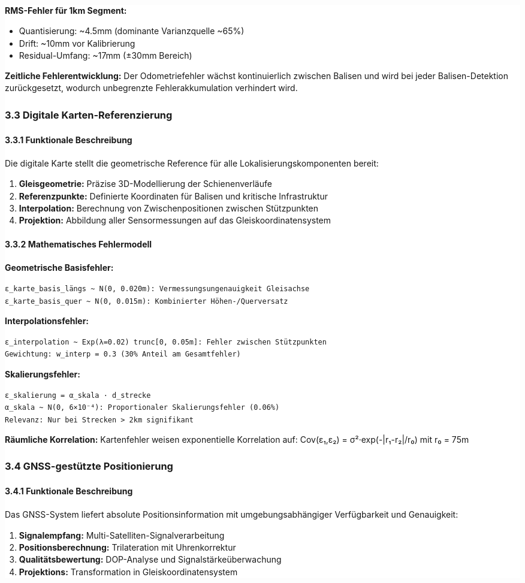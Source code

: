 **RMS-Fehler für 1km Segment:**
- Quantisierung: ~4.5mm (dominante Varianzquelle ~65%)
- Drift: ~10mm vor Kalibrierung
- Residual-Umfang: ~17mm (±30mm Bereich)

**Zeitliche Fehlerentwicklung:**
Der Odometriefehler wächst kontinuierlich zwischen Balisen und wird bei jeder Balisen-Detektion zurückgesetzt, wodurch unbegrenzte Fehlerakkumulation verhindert wird.

### 3.3 Digitale Karten-Referenzierung

#### 3.3.1 Funktionale Beschreibung

Die digitale Karte stellt die geometrische Reference für alle Lokalisierungskomponenten bereit:

1. **Gleisgeometrie:** Präzise 3D-Modellierung der Schienenverläufe
2. **Referenzpunkte:** Definierte Koordinaten für Balisen und kritische Infrastruktur
3. **Interpolation:** Berechnung von Zwischenpositionen zwischen Stützpunkten
4. **Projektion:** Abbildung aller Sensormessungen auf das Gleiskoordinatensystem

#### 3.3.2 Mathematisches Fehlermodell

**Geometrische Basisfehler:**
```
ε_karte_basis_längs ~ N(0, 0.020m): Vermessungsungenauigkeit Gleisachse
ε_karte_basis_quer ~ N(0, 0.015m): Kombinierter Höhen-/Querversatz
```

**Interpolationsfehler:**
```
ε_interpolation ~ Exp(λ=0.02) trunc[0, 0.05m]: Fehler zwischen Stützpunkten
Gewichtung: w_interp = 0.3 (30% Anteil am Gesamtfehler)
```

**Skalierungsfehler:**
```
ε_skalierung = α_skala · d_strecke
α_skala ~ N(0, 6×10⁻⁴): Proportionaler Skalierungsfehler (0.06%)
Relevanz: Nur bei Strecken > 2km signifikant
```

**Räumliche Korrelation:**
Kartenfehler weisen exponentielle Korrelation auf: Cov(ε₁,ε₂) = σ²·exp(-|r₁-r₂|/r₀) mit r₀ = 75m

### 3.4 GNSS-gestützte Positionierung

#### 3.4.1 Funktionale Beschreibung

Das GNSS-System liefert absolute Positionsinformation mit umgebungsabhängiger Verfügbarkeit und Genauigkeit:

1. **Signalempfang:** Multi-Satelliten-Signalverarbeitung
2. **Positionsberechnung:** Trilateration mit Uhrenkorrektur
3. **Qualitätsbewertung:** DOP-Analyse und Signalstärkeüberwachung
4. **Projektions:** Transformation in Gleiskoordinatensystem
